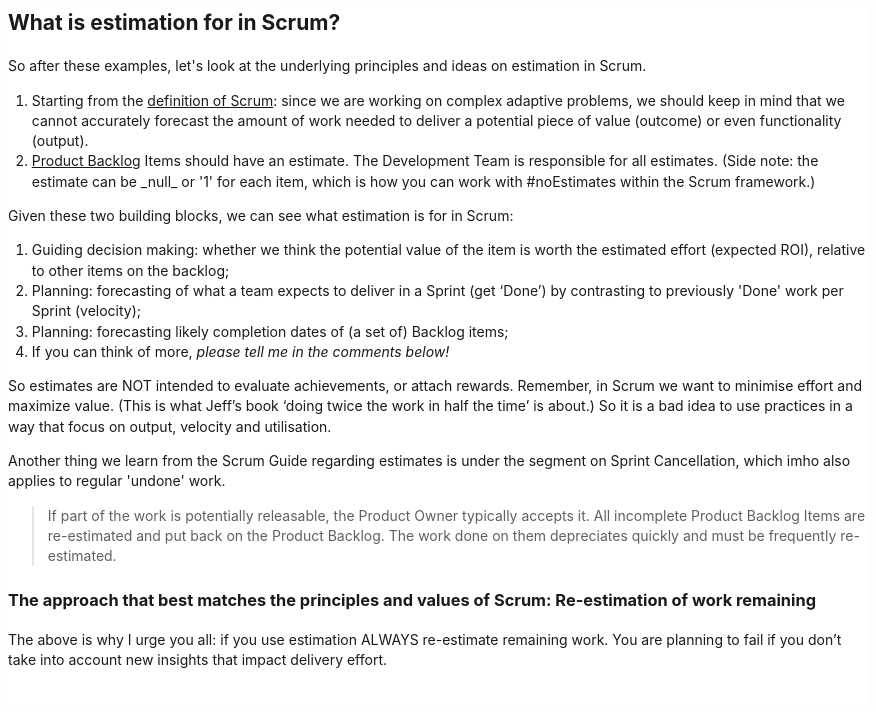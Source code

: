 

<h2>What is estimation for in Scrum?</h2>



<p>So after these examples, let's look at the underlying principles and ideas on estimation in Scrum.</p>



<ol><li>Starting from the&nbsp;<a href="https://www.scrumguides.org/scrum-guide.html#definition" target="_blank" rel="noreferrer noopener">definition of Scrum</a>: since we are working on complex adaptive problems, we should keep in mind that we cannot accurately forecast the amount of work needed to deliver a potential piece of value (outcome) or even functionality (output).&nbsp;</li><li><a href="https://www.scrumguides.org/scrum-guide.html#artifacts-productbacklog" target="_blank" rel="noreferrer noopener">Product Backlog</a>&nbsp;Items should have an estimate. The Development Team is responsible for all estimates. (Side note: the estimate can be _null_ or '1' for each item, which is how you can work with #noEstimates within the Scrum framework.)&nbsp;</li></ol>



<p>Given these two building blocks, we can see what estimation is for in Scrum:</p>



<ol><li>Guiding decision making: whether we think the potential value of the item is worth the estimated effort (expected ROI), relative to other items on the backlog;</li><li>Planning: forecasting of what a team expects to deliver in a Sprint (get ‘Done’) by contrasting to previously 'Done' work per Sprint (velocity);&nbsp;</li><li>Planning: forecasting likely completion dates of (a set of) Backlog items;&nbsp;</li><li>If you can think of more,&nbsp;<em>please tell me in the comments below!</em></li></ol>



<p>So estimates are NOT intended to evaluate achievements, or attach rewards. Remember, in Scrum we want to minimise effort and maximize value. (This is what Jeff’s book ‘doing twice the work in half the time’ is about.) So it is a bad idea to use practices in a way that focus on output, velocity and utilisation.&nbsp;</p>



<p>Another thing we learn from the Scrum Guide regarding estimates is under the segment on Sprint Cancellation, which imho also applies to regular 'undone' work.</p>



<blockquote class="wp-block-quote"><p>If part of the work is potentially releasable, the Product Owner typically accepts it. All incomplete Product Backlog Items are re-estimated and put back on the Product Backlog. The work done on them depreciates quickly and must be frequently re-estimated.&nbsp;</p></blockquote>



<h3>The approach that best matches the principles and values of Scrum: Re-estimation of work remaining</h3>



<p>The above is why I urge you all: if you use estimation ALWAYS re-estimate remaining work. You are planning to fail if you don’t take into account new insights that impact delivery effort.</p>



<figure class="wp-block-image"><img src="https://sjoerdly.com/wp/wp-content/uploads/2019/03/2x5wnh.jpg" alt="" class="wp-image-631"/></figure>
